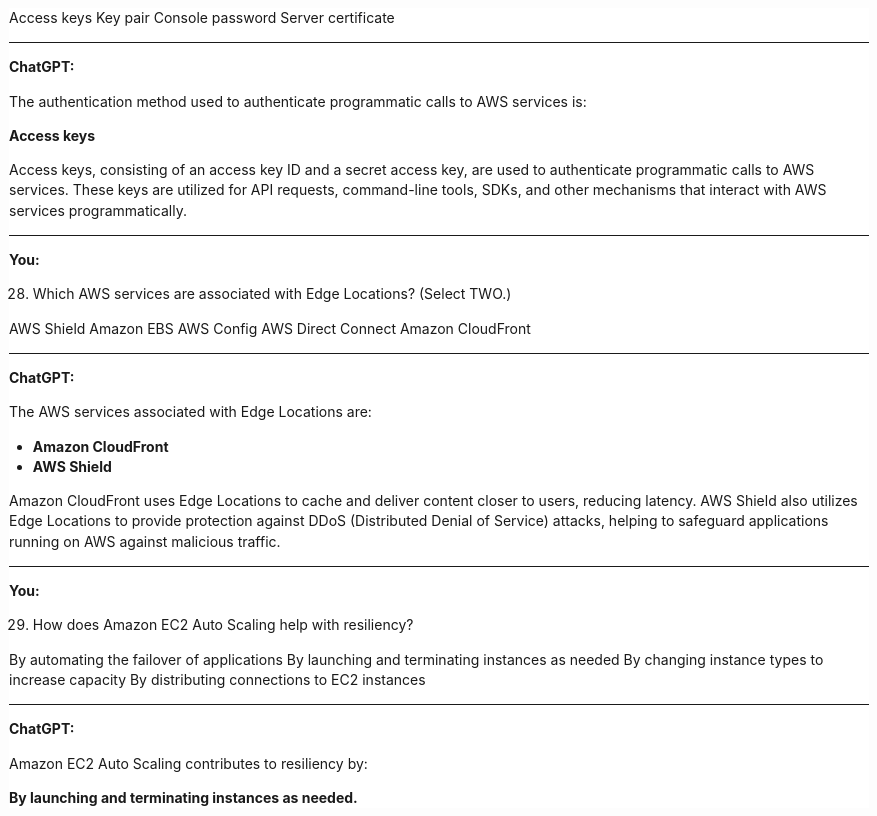 Access keys
Key pair
Console password
Server certificate

---

**ChatGPT:**

The authentication method used to authenticate programmatic calls to AWS services is:

**Access keys**

Access keys, consisting of an access key ID and a secret access key, are used to authenticate programmatic calls to AWS services. These keys are utilized for API requests, command-line tools, SDKs, and other mechanisms that interact with AWS services programmatically.

---

**You:**

28. Which AWS services are associated with Edge Locations? (Select TWO.)

AWS Shield
Amazon EBS
AWS Config
AWS Direct Connect
Amazon CloudFront

---

**ChatGPT:**

The AWS services associated with Edge Locations are:

- **Amazon CloudFront**
- **AWS Shield**

Amazon CloudFront uses Edge Locations to cache and deliver content closer to users, reducing latency. AWS Shield also utilizes Edge Locations to provide protection against DDoS (Distributed Denial of Service) attacks, helping to safeguard applications running on AWS against malicious traffic.

---

**You:**

29. How does Amazon EC2 Auto Scaling help with resiliency?

By automating the failover of applications
By launching and terminating instances as needed
By changing instance types to increase capacity
By distributing connections to EC2 instances

---

**ChatGPT:**

Amazon EC2 Auto Scaling contributes to resiliency by:

**By launching and terminating instances as needed.**
